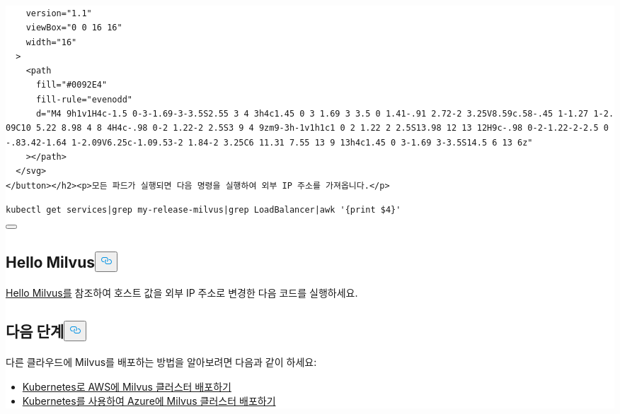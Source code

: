         version="1.1"
        viewBox="0 0 16 16"
        width="16"
      >
        <path
          fill="#0092E4"
          fill-rule="evenodd"
          d="M4 9h1v1H4c-1.5 0-3-1.69-3-3.5S2.55 3 4 3h4c1.45 0 3 1.69 3 3.5 0 1.41-.91 2.72-2 3.25V8.59c.58-.45 1-1.27 1-2.09C10 5.22 8.98 4 8 4H4c-.98 0-2 1.22-2 2.5S3 9 4 9zm9-3h-1v1h1c1 0 2 1.22 2 2.5S13.98 12 13 12H9c-.98 0-2-1.22-2-2.5 0-.83.42-1.64 1-2.09V6.25c-1.09.53-2 1.84-2 3.25C6 11.31 7.55 13 9 13h4c1.45 0 3-1.69 3-3.5S14.5 6 13 6z"
        ></path>
      </svg>
    </button></h2><p>모든 파드가 실행되면 다음 명령을 실행하여 외부 IP 주소를 가져옵니다.</p>
<pre><code translate="no" class="language-bash">kubectl <span class="hljs-keyword">get</span> services|grep my-release-milvus|grep LoadBalancer|awk <span class="hljs-string">&#x27;{print $4}&#x27;</span>
<button class="copy-code-btn"></button></code></pre>
<h2 id="Hello-Milvus" class="common-anchor-header">Hello Milvus<button data-href="#Hello-Milvus" class="anchor-icon" translate="no">
      <svg translate="no"
        aria-hidden="true"
        focusable="false"
        height="20"
        version="1.1"
        viewBox="0 0 16 16"
        width="16"
      >
        <path
          fill="#0092E4"
          fill-rule="evenodd"
          d="M4 9h1v1H4c-1.5 0-3-1.69-3-3.5S2.55 3 4 3h4c1.45 0 3 1.69 3 3.5 0 1.41-.91 2.72-2 3.25V8.59c.58-.45 1-1.27 1-2.09C10 5.22 8.98 4 8 4H4c-.98 0-2 1.22-2 2.5S3 9 4 9zm9-3h-1v1h1c1 0 2 1.22 2 2.5S13.98 12 13 12H9c-.98 0-2-1.22-2-2.5 0-.83.42-1.64 1-2.09V6.25c-1.09.53-2 1.84-2 3.25C6 11.31 7.55 13 9 13h4c1.45 0 3-1.69 3-3.5S14.5 6 13 6z"
        ></path>
      </svg>
    </button></h2><p><a href="https://milvus.io/docs/v2.3.x/example_code.md">Hello Milvus를</a> 참조하여 호스트 값을 외부 IP 주소로 변경한 다음 코드를 실행하세요.</p>
<h2 id="Whats-next" class="common-anchor-header">다음 단계<button data-href="#Whats-next" class="anchor-icon" translate="no">
      <svg translate="no"
        aria-hidden="true"
        focusable="false"
        height="20"
        version="1.1"
        viewBox="0 0 16 16"
        width="16"
      >
        <path
          fill="#0092E4"
          fill-rule="evenodd"
          d="M4 9h1v1H4c-1.5 0-3-1.69-3-3.5S2.55 3 4 3h4c1.45 0 3 1.69 3 3.5 0 1.41-.91 2.72-2 3.25V8.59c.58-.45 1-1.27 1-2.09C10 5.22 8.98 4 8 4H4c-.98 0-2 1.22-2 2.5S3 9 4 9zm9-3h-1v1h1c1 0 2 1.22 2 2.5S13.98 12 13 12H9c-.98 0-2-1.22-2-2.5 0-.83.42-1.64 1-2.09V6.25c-1.09.53-2 1.84-2 3.25C6 11.31 7.55 13 9 13h4c1.45 0 3-1.69 3-3.5S14.5 6 13 6z"
        ></path>
      </svg>
    </button></h2><p>다른 클라우드에 Milvus를 배포하는 방법을 알아보려면 다음과 같이 하세요:</p>
<ul>
<li><a href="/docs/ko/v2.5.x/eks.md">Kubernetes로 AWS에 Milvus 클러스터 배포하기</a></li>
<li><a href="/docs/ko/v2.5.x/azure.md">Kubernetes를 사용하여 Azure에 Milvus 클러스터 배포하기</a></li>
</ul>
